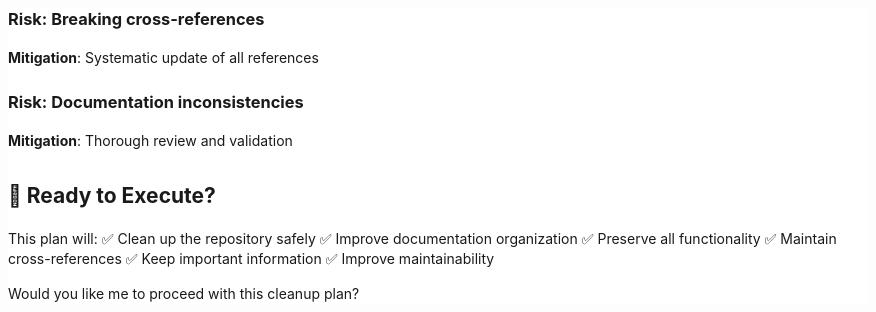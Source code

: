 ### Risk: Breaking cross-references
**Mitigation**: Systematic update of all references

### Risk: Documentation inconsistencies
**Mitigation**: Thorough review and validation

## 🚀 Ready to Execute?

This plan will:
✅ Clean up the repository safely
✅ Improve documentation organization
✅ Preserve all functionality
✅ Maintain cross-references
✅ Keep important information
✅ Improve maintainability

Would you like me to proceed with this cleanup plan?